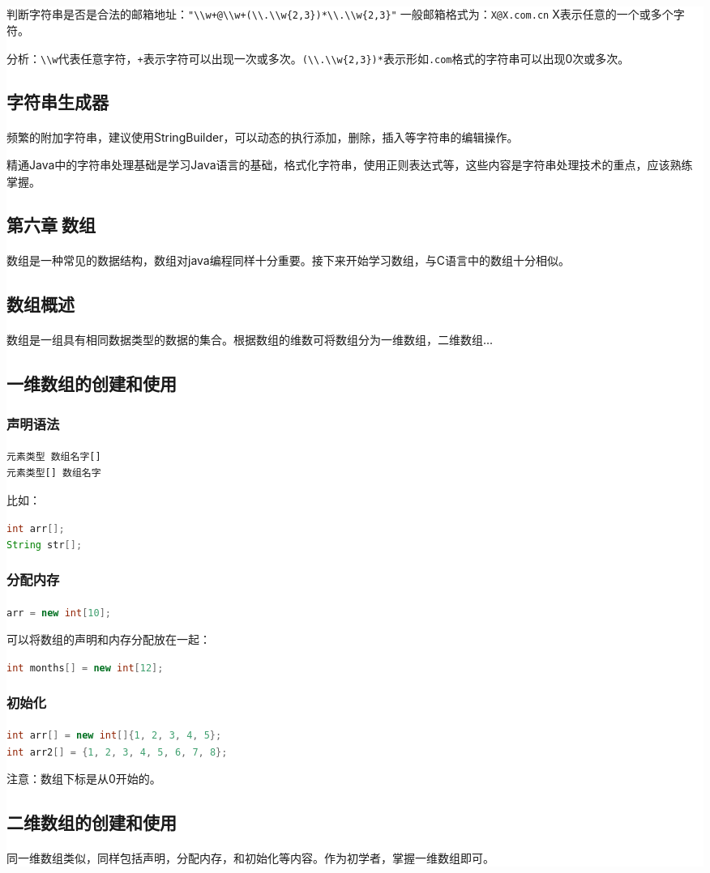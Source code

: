 判断字符串是否是合法的邮箱地址：`"\\w+@\\w+(\\.\\w{2,3})*\\.\\w{2,3}"`
一般邮箱格式为：`X@X.com.cn` X表示任意的一个或多个字符。

分析：`\\w`代表任意字符，`+`表示字符可以出现一次或多次。`(\\.\\w{2,3})*`表示形如`.com`格式的字符串可以出现0次或多次。

## 字符串生成器

频繁的附加字符串，建议使用StringBuilder，可以动态的执行添加，删除，插入等字符串的编辑操作。

精通Java中的字符串处理基础是学习Java语言的基础，格式化字符串，使用正则表达式等，这些内容是字符串处理技术的重点，应该熟练掌握。

## 第六章 数组

数组是一种常见的数据结构，数组对java编程同样十分重要。接下来开始学习数组，与C语言中的数组十分相似。

## 数组概述

数组是一组具有相同数据类型的数据的集合。根据数组的维数可将数组分为一维数组，二维数组...

## 一维数组的创建和使用

### 声明语法

```
元素类型 数组名字[]
元素类型[] 数组名字
```
比如：

```java
int arr[];
String str[];
```
### 分配内存

```java
arr = new int[10];
```
可以将数组的声明和内存分配放在一起：

```java
int months[] = new int[12];
```

### 初始化

```java
int arr[] = new int[]{1, 2, 3, 4, 5};
int arr2[] = {1, 2, 3, 4, 5, 6, 7, 8};
```
注意：数组下标是从0开始的。

## 二维数组的创建和使用
同一维数组类似，同样包括声明，分配内存，和初始化等内容。作为初学者，掌握一维数组即可。
